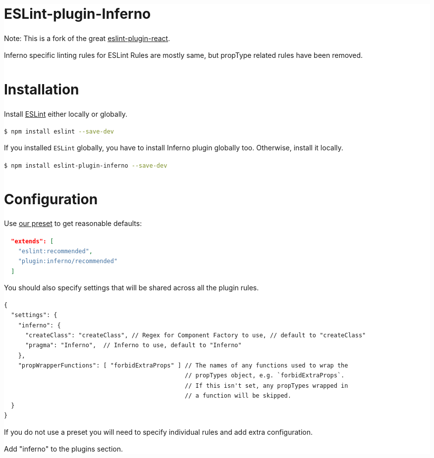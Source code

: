 ESLint-plugin-Inferno
===================

Note: This is a fork of the great [eslint-plugin-react](https://github.com/yannickcr/eslint-plugin-react).

Inferno specific linting rules for ESLint
Rules are mostly same, but propType related rules have been removed.

# Installation

Install [ESLint](https://www.github.com/eslint/eslint) either locally or globally.

```sh
$ npm install eslint --save-dev
```

If you installed `ESLint` globally, you have to install Inferno plugin globally too. Otherwise, install it locally.

```sh
$ npm install eslint-plugin-inferno --save-dev
```

# Configuration

Use [our preset](#recommended) to get reasonable defaults:

```json
  "extends": [
    "eslint:recommended",
    "plugin:inferno/recommended"
  ]
```

You should also specify settings that will be shared across all the plugin rules.

```json5
{
  "settings": {
    "inferno": {
      "createClass": "createClass", // Regex for Component Factory to use, // default to "createClass"
      "pragma": "Inferno",  // Inferno to use, default to "Inferno"
    },
    "propWrapperFunctions": [ "forbidExtraProps" ] // The names of any functions used to wrap the
                                                   // propTypes object, e.g. `forbidExtraProps`.
                                                   // If this isn't set, any propTypes wrapped in
                                                   // a function will be skipped.
  }
}
```

If you do not use a preset you will need to specify individual rules and add extra configuration.

Add "inferno" to the plugins section.
